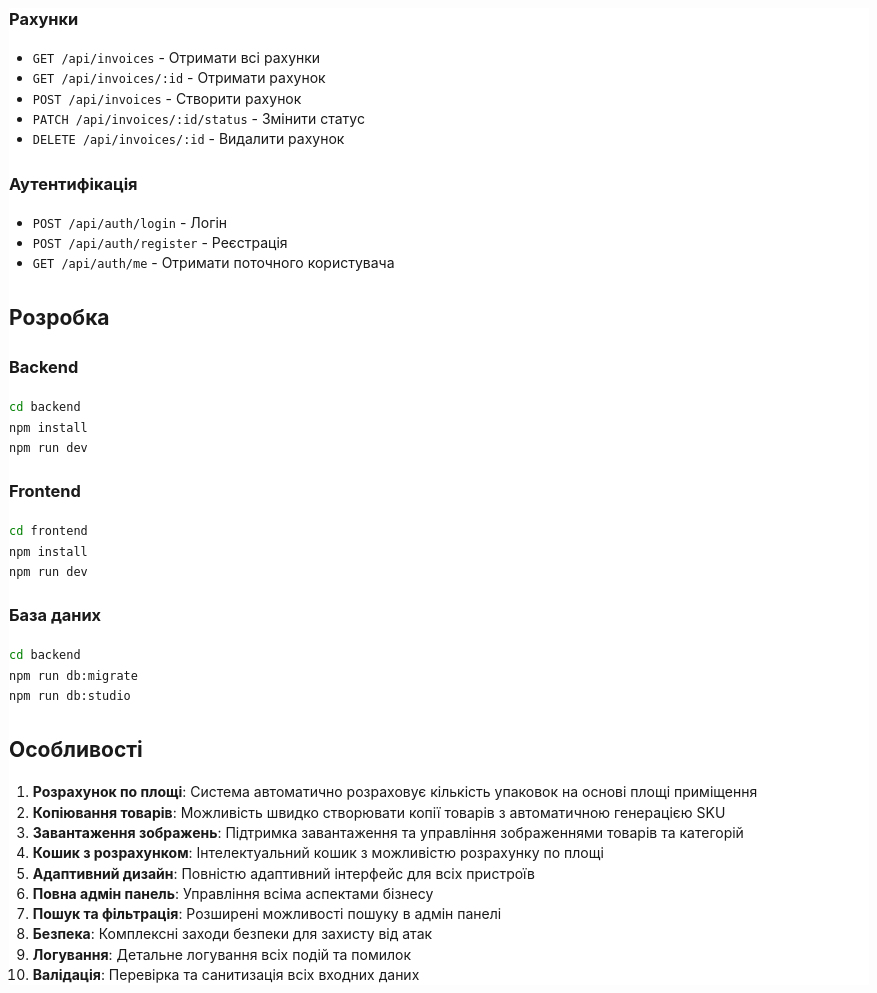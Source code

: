 ### Рахунки
- `GET /api/invoices` - Отримати всі рахунки
- `GET /api/invoices/:id` - Отримати рахунок
- `POST /api/invoices` - Створити рахунок
- `PATCH /api/invoices/:id/status` - Змінити статус
- `DELETE /api/invoices/:id` - Видалити рахунок

### Аутентифікація
- `POST /api/auth/login` - Логін
- `POST /api/auth/register` - Реєстрація
- `GET /api/auth/me` - Отримати поточного користувача

## Розробка

### Backend
```bash
cd backend
npm install
npm run dev
```

### Frontend
```bash
cd frontend
npm install
npm run dev
```

### База даних
```bash
cd backend
npm run db:migrate
npm run db:studio
```

## Особливості

1. **Розрахунок по площі**: Система автоматично розраховує кількість упаковок на основі площі приміщення
2. **Копіювання товарів**: Можливість швидко створювати копії товарів з автоматичною генерацією SKU
3. **Завантаження зображень**: Підтримка завантаження та управління зображеннями товарів та категорій
4. **Кошик з розрахунком**: Інтелектуальний кошик з можливістю розрахунку по площі
5. **Адаптивний дизайн**: Повністю адаптивний інтерфейс для всіх пристроїв
6. **Повна адмін панель**: Управління всіма аспектами бізнесу
7. **Пошук та фільтрація**: Розширені можливості пошуку в адмін панелі
8. **Безпека**: Комплексні заходи безпеки для захисту від атак
9. **Логування**: Детальне логування всіх подій та помилок
10. **Валідація**: Перевірка та санитизація всіх входних даних 